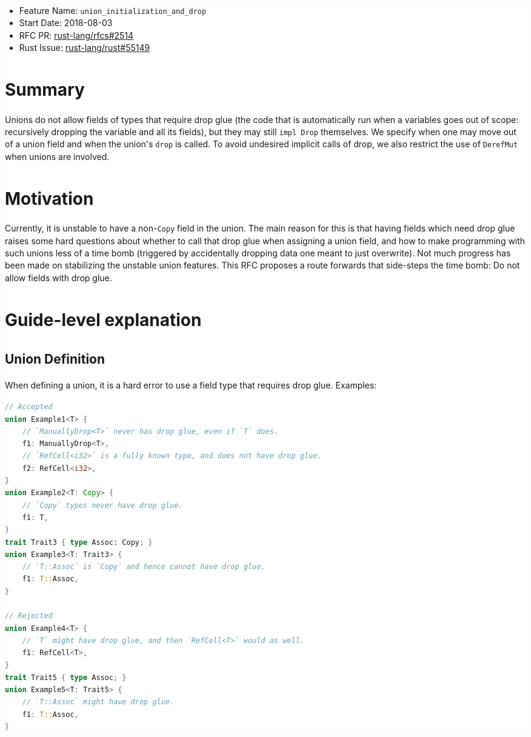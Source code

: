 - Feature Name: `union_initialization_and_drop`
- Start Date: 2018-08-03
- RFC PR: [rust-lang/rfcs#2514](https://github.com/rust-lang/rfcs/pull/2514)
- Rust Issue: [rust-lang/rust#55149](https://github.com/rust-lang/rust/issues/55149)

# Summary
[summary]: #summary

Unions do not allow fields of types that require drop glue (the code that is
automatically run when a variables goes out of scope: recursively dropping the
variable and all its fields), but they may still `impl Drop` themselves.  We
specify when one may move out of a union field and when the union's `drop` is
called.  To avoid undesired implicit calls of drop, we also restrict the use of
`DerefMut` when unions are involved.

# Motivation
[motivation]: #motivation

Currently, it is unstable to have a non-`Copy` field in the union.  The main
reason for this is that having fields which need drop glue raises some hard
questions about whether to call that drop glue when assigning a union field, and
how to make programming with such unions less of a time bomb (triggered by
accidentally dropping data one meant to just overwrite).  Not much progress has
been made on stabilizing the unstable union features.  This RFC proposes a route
forwards that side-steps the time bomb: Do not allow fields with drop glue.

# Guide-level explanation
[guide-level-explanation]: #guide-level-explanation

## Union Definition

When defining a union, it is a hard error to use a field type that requires drop glue.
Examples:
```rust
// Accepted
union Example1<T> {
    // `ManuallyDrop<T>` never has drop glue, even if `T` does.
    f1: ManuallyDrop<T>,
    // `RefCell<i32>` is a fully known type, and does not have drop glue.
    f2: RefCell<i32>,
}
union Example2<T: Copy> {
    // `Copy` types never have drop glue.
    f1: T,
}
trait Trait3 { type Assoc: Copy; }
union Example3<T: Trait3> {
    // `T::Assoc` is `Copy` and hence cannot have drop glue.
    f1: T::Assoc,
}

// Rejected
union Example4<T> {
    // `T` might have drop glue, and then `RefCell<T>` would as well.
    f1: RefCell<T>,
}
trait Trait5 { type Assoc; }
union Example5<T: Trait5> {
    // `T::Assoc` might have drop glue.
    f1: T::Assoc,
}
```


[reference-level-explanation]: #reference-level-explanation
[drawbacks]: #drawbacks
[rationale-and-alternatives]: #rationale-and-alternatives
[prior-art]: #prior-art
[cpp_union_drop]: https://en.cppreference.com/w/cpp/language/union
[unresolved-questions]: #unresolved-questions